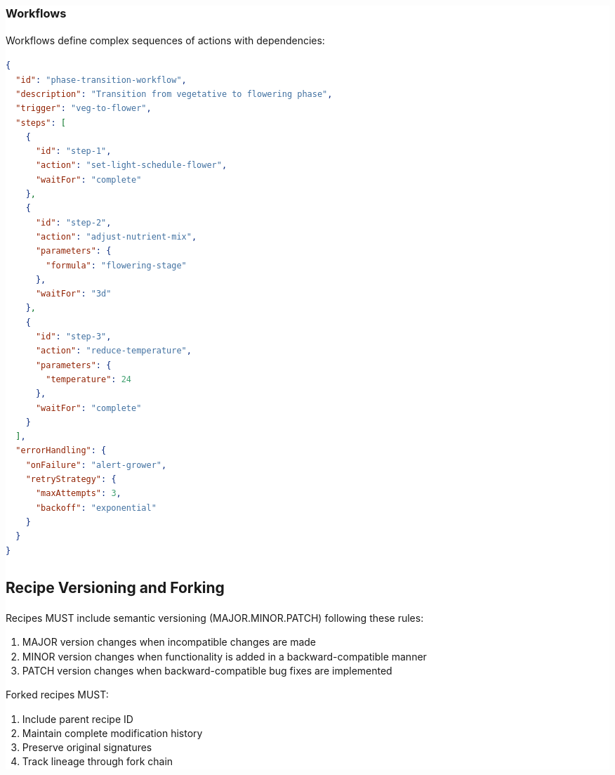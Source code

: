 ### Workflows

Workflows define complex sequences of actions with dependencies:

```json
{
  "id": "phase-transition-workflow",
  "description": "Transition from vegetative to flowering phase",
  "trigger": "veg-to-flower",
  "steps": [
    {
      "id": "step-1",
      "action": "set-light-schedule-flower",
      "waitFor": "complete"
    },
    {
      "id": "step-2",
      "action": "adjust-nutrient-mix",
      "parameters": {
        "formula": "flowering-stage"
      },
      "waitFor": "3d"
    },
    {
      "id": "step-3",
      "action": "reduce-temperature",
      "parameters": {
        "temperature": 24
      },
      "waitFor": "complete"
    }
  ],
  "errorHandling": {
    "onFailure": "alert-grower",
    "retryStrategy": {
      "maxAttempts": 3,
      "backoff": "exponential"
    }
  }
}
```

## Recipe Versioning and Forking

Recipes MUST include semantic versioning (MAJOR.MINOR.PATCH) following these rules:
1. MAJOR version changes when incompatible changes are made
2. MINOR version changes when functionality is added in a backward-compatible manner
3. PATCH version changes when backward-compatible bug fixes are implemented

Forked recipes MUST:
1. Include parent recipe ID
2. Maintain complete modification history
3. Preserve original signatures
4. Track lineage through fork chain

